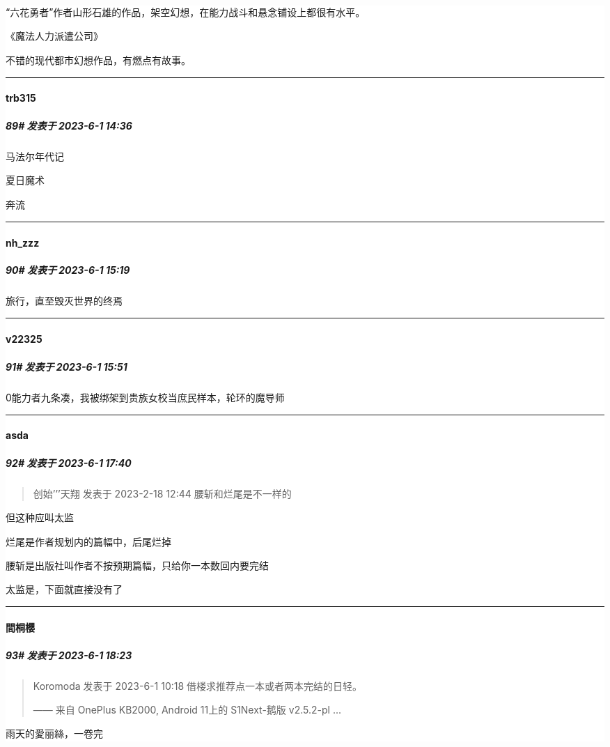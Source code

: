 “六花勇者”作者山形石雄的作品，架空幻想，在能力战斗和悬念铺设上都很有水平。

《魔法人力派遣公司》

不错的现代都市幻想作品，有燃点有故事。

*****

####  trb315  
##### 89#       发表于 2023-6-1 14:36

马法尔年代记

夏日魔术

奔流

*****

####  nh_zzz  
##### 90#       发表于 2023-6-1 15:19

旅行，直至毁灭世界的终焉

*****

####  v22325  
##### 91#       发表于 2023-6-1 15:51

0能力者九条凑，我被绑架到贵族女校当庶民样本，轮环的魔导师

*****

####  asda  
##### 92#       发表于 2023-6-1 17:40

<blockquote>创始’’’天翔 发表于 2023-2-18 12:44
腰斩和烂尾是不一样的</blockquote>
但这种应叫太监

烂尾是作者规划内的篇幅中，后尾烂掉

腰斩是出版社叫作者不按预期篇幅，只给你一本数回内要完结

太监是，下面就直接没有了

*****

####  間桐櫻  
##### 93#       发表于 2023-6-1 18:23

<blockquote>Koromoda 发表于 2023-6-1 10:18
借楼求推荐点一本或者两本完结的日轻。

—— 来自 OnePlus KB2000, Android 11上的 S1Next-鹅版 v2.5.2-pl ...</blockquote>
雨天的愛丽絲，一卷完
